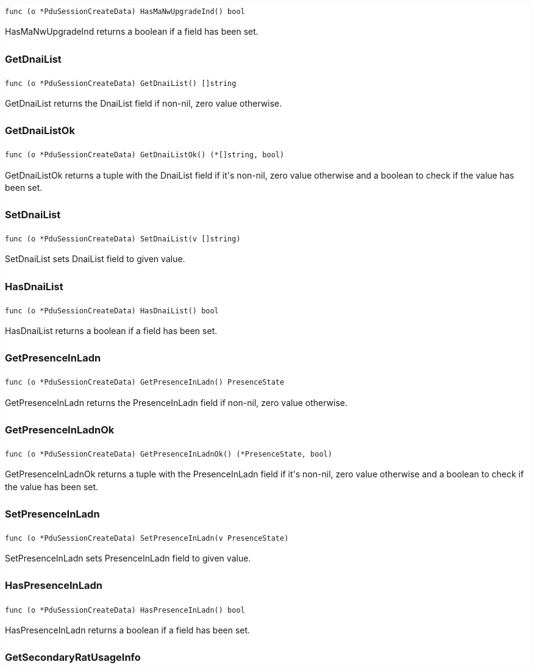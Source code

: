 `func (o *PduSessionCreateData) HasMaNwUpgradeInd() bool`

HasMaNwUpgradeInd returns a boolean if a field has been set.

### GetDnaiList

`func (o *PduSessionCreateData) GetDnaiList() []string`

GetDnaiList returns the DnaiList field if non-nil, zero value otherwise.

### GetDnaiListOk

`func (o *PduSessionCreateData) GetDnaiListOk() (*[]string, bool)`

GetDnaiListOk returns a tuple with the DnaiList field if it's non-nil, zero value otherwise
and a boolean to check if the value has been set.

### SetDnaiList

`func (o *PduSessionCreateData) SetDnaiList(v []string)`

SetDnaiList sets DnaiList field to given value.

### HasDnaiList

`func (o *PduSessionCreateData) HasDnaiList() bool`

HasDnaiList returns a boolean if a field has been set.

### GetPresenceInLadn

`func (o *PduSessionCreateData) GetPresenceInLadn() PresenceState`

GetPresenceInLadn returns the PresenceInLadn field if non-nil, zero value otherwise.

### GetPresenceInLadnOk

`func (o *PduSessionCreateData) GetPresenceInLadnOk() (*PresenceState, bool)`

GetPresenceInLadnOk returns a tuple with the PresenceInLadn field if it's non-nil, zero value otherwise
and a boolean to check if the value has been set.

### SetPresenceInLadn

`func (o *PduSessionCreateData) SetPresenceInLadn(v PresenceState)`

SetPresenceInLadn sets PresenceInLadn field to given value.

### HasPresenceInLadn

`func (o *PduSessionCreateData) HasPresenceInLadn() bool`

HasPresenceInLadn returns a boolean if a field has been set.

### GetSecondaryRatUsageInfo
